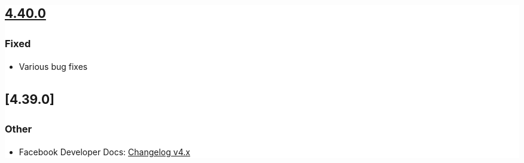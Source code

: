 ## [4.40.0]

### Fixed

- Various bug fixes

## [4.39.0]

### Other

- Facebook Developer Docs: [Changelog v4.x](https://developers.facebook.com/docs/android/change-log-4x)



[Unreleased]: https://github.com/facebook/facebook-android-sdk/compare/sdk-version-17.0.2...HEAD
[17.0.2]: https://github.com/facebook/facebook-android-sdk/compare/sdk-version-17.0.1...sdk-version-17.0.2
[17.0.1]: https://github.com/facebook/facebook-android-sdk/compare/sdk-version-17.0.0...sdk-version-17.0.1
[17.0.0]: https://github.com/facebook/facebook-android-sdk/compare/sdk-version-16.3.0...sdk-version-17.0.0
[16.3.0]: https://github.com/facebook/facebook-android-sdk/compare/sdk-version-16.2.0...sdk-version-16.3.0
[16.2.0]: https://github.com/facebook/facebook-android-sdk/compare/sdk-version-16.1.3...sdk-version-16.2.0
[16.1.3]: https://github.com/facebook/facebook-android-sdk/compare/sdk-version-16.1.2...sdk-version-16.1.3
[16.1.2]: https://github.com/facebook/facebook-android-sdk/compare/sdk-version-16.0.1...sdk-version-16.1.2
[16.0.1]: https://github.com/facebook/facebook-android-sdk/compare/sdk-version-16.0.0...sdk-version-16.0.1
[16.0.0]: https://github.com/facebook/facebook-android-sdk/compare/sdk-version-15.2.0...sdk-version-16.0.0
[15.2.0]: https://github.com/facebook/facebook-android-sdk/compare/sdk-version-15.1.0...sdk-version-15.2.0
[15.1.0]: https://github.com/facebook/facebook-android-sdk/compare/sdk-version-15.0.2...sdk-version-15.1.0
[15.0.2]: https://github.com/facebook/facebook-android-sdk/compare/sdk-version-15.0.1...sdk-version-15.0.2
[15.0.1]: https://github.com/facebook/facebook-android-sdk/compare/sdk-version-15.0.0...sdk-version-15.0.1
[15.0.0]: https://github.com/facebook/facebook-android-sdk/compare/sdk-version-14.1.1...sdk-version-15.0.0
[14.1.1]: https://github.com/facebook/facebook-android-sdk/compare/sdk-version-14.1.0...sdk-version-14.1.1
[14.1.0]: https://github.com/facebook/facebook-android-sdk/compare/sdk-version-14.0.0...sdk-version-14.1.0
[14.0.0]: https://github.com/facebook/facebook-android-sdk/compare/sdk-version-13.2.0...sdk-version-14.0.0
[13.2.0]: https://github.com/facebook/facebook-android-sdk/compare/sdk-version-13.1.0...sdk-version-13.2.0
[13.1.0]: https://github.com/facebook/facebook-android-sdk/compare/sdk-version-13.0.0...sdk-version-13.1.0
[13.0.0]: https://github.com/facebook/facebook-android-sdk/compare/sdk-version-12.3.0...sdk-version-13.0.0
[12.3.0]: https://github.com/facebook/facebook-android-sdk/compare/sdk-version-12.2.0...sdk-version-12.3.0
[12.2.0]: https://github.com/facebook/facebook-android-sdk/compare/sdk-version-12.1.0...sdk-version-12.2.0
[12.1.0]: https://github.com/facebook/facebook-android-sdk/compare/sdk-version-12.0.1...sdk-version-12.1.0
[12.0.1]: https://github.com/facebook/facebook-android-sdk/compare/sdk-version-12.0.0...sdk-version-12.0.1
[12.0.0]: https://github.com/facebook/facebook-android-sdk/compare/sdk-version-11.3.0...sdk-version-12.0.0
[11.3.0]: https://github.com/facebook/facebook-android-sdk/compare/sdk-version-11.2.0...sdk-version-11.3.0
[11.2.0]: https://github.com/facebook/facebook-android-sdk/compare/sdk-version-11.1.1...sdk-version-11.2.0
[11.1.1]: https://github.com/facebook/facebook-android-sdk/compare/sdk-version-11.1.0...sdk-version-11.1.1
[11.1.0]: https://github.com/facebook/facebook-android-sdk/compare/sdk-version-11.0.0...sdk-version-11.1.0
[11.0.0]: https://github.com/facebook/facebook-android-sdk/compare/sdk-version-9.1.1...sdk-version-11.0.0
[9.1.1]: https://github.com/facebook/facebook-android-sdk/compare/sdk-version-9.1.0...sdk-version-9.1.1
[9.1.0]: https://github.com/facebook/facebook-android-sdk/compare/sdk-version-9.0.0...sdk-version-9.1.0
[9.0.0]: https://github.com/facebook/facebook-android-sdk/compare/sdk-version-8.2.0...sdk-version-9.0.0
[8.2.0]: https://github.com/facebook/facebook-android-sdk/compare/sdk-version-8.1.0...sdk-version-8.2.0
[8.1.0]: https://github.com/facebook/facebook-android-sdk/compare/sdk-version-8.0.0...sdk-version-8.1.0
[8.0.0]: https://github.com/facebook/facebook-android-sdk/compare/sdk-version-7.1.0...sdk-version-8.0.0
[7.1.0]: https://github.com/facebook/facebook-android-sdk/compare/sdk-version-7.0.1...sdk-version-7.1.0
[7.0.1]: https://github.com/facebook/facebook-android-sdk/compare/sdk-version-7.0.0...sdk-version-7.0.1
[7.0.0]: https://github.com/facebook/facebook-android-sdk/compare/sdk-version-6.5.1...sdk-version-7.0.0
[6.5.1]: https://github.com/facebook/facebook-android-sdk/compare/sdk-version-6.5.0...sdk-version-6.5.1
[6.5.0]: https://github.com/facebook/facebook-android-sdk/compare/sdk-version-6.4.0...sdk-version-6.5.0
[6.4.0]: https://github.com/facebook/facebook-android-sdk/compare/sdk-version-6.3.0...sdk-version-6.4.0
[6.3.0]: https://github.com/facebook/facebook-android-sdk/compare/sdk-version-6.2.0...sdk-version-6.3.0
[6.2.0]: https://github.com/facebook/facebook-android-sdk/compare/sdk-version-6.1.0...sdk-version-6.2.0
[6.1.0]: https://github.com/facebook/facebook-android-sdk/compare/sdk-version-6.0.0...sdk-version-6.1.0
[6.0.0]: https://github.com/facebook/facebook-android-sdk/compare/sdk-version-5.15.2...sdk-version-6.0.0
[5.15.2]: https://github.com/facebook/facebook-android-sdk/compare/sdk-version-5.15.1...sdk-version-5.15.2
[5.15.1]: https://github.com/facebook/facebook-android-sdk/compare/sdk-version-5.15.0...sdk-version-5.15.1
[5.15.0]: https://github.com/facebook/facebook-android-sdk/compare/sdk-version-5.13.0...sdk-version-5.15.0
[5.13.0]: https://github.com/facebook/facebook-android-sdk/compare/sdk-version-5.12.1...sdk-version-5.13.0
[5.12.1]: https://github.com/facebook/facebook-android-sdk/compare/sdk-version-5.12.0...sdk-version-5.12.1
[5.12.0]: https://github.com/facebook/facebook-android-sdk/compare/sdk-version-5.11.2...sdk-version-5.12.0
[5.11.2]: https://github.com/facebook/facebook-android-sdk/compare/sdk-version-5.11.1...sdk-version-5.11.2

[5.11.1]: https://github.com/facebook/facebook-android-sdk/compare/sdk-version-5.11.0...sdk-version-5.11.1
[5.11.0]: https://github.com/facebook/facebook-android-sdk/compare/sdk-version-5.9.0...sdk-version-5.11.0
[5.9.0]: https://github.com/facebook/facebook-android-sdk/compare/sdk-version-5.8.0...sdk-version-5.9.0
[5.8.0]: https://github.com/facebook/facebook-android-sdk/compare/sdk-version-5.5.2...sdk-version-5.8.0
[5.5.2]: https://github.com/facebook/facebook-android-sdk/compare/sdk-version-5.5.1...sdk-version-5.5.2
[5.5.1]: https://github.com/facebook/facebook-android-sdk/compare/sdk-version-5.5.0...sdk-version-5.5.1
[5.5.0]: https://github.com/facebook/facebook-android-sdk/compare/sdk-version-5.4.0...sdk-version-5.5.0
[5.4.0]: https://github.com/facebook/facebook-android-sdk/compare/sdk-version-5.2.0...sdk-version-5.4.0
[5.2.0]: https://github.com/facebook/facebook-android-sdk/compare/sdk-version-5.1.0...sdk-version-5.2.0
[5.1.0]: https://github.com/facebook/facebook-android-sdk/compare/sdk-version-5.0.2...sdk-version-5.1.0
[5.0.2]: https://github.com/facebook/facebook-android-sdk/compare/sdk-version-5.0.1...sdk-version-5.0.2
[5.0.1]: https://github.com/facebook/facebook-android-sdk/compare/sdk-version-5.0.0...sdk-version-5.0.1
[5.0.0]: https://github.com/facebook/facebook-android-sdk/compare/sdk-version-4.41.0...sdk-version-5.0.0
[4.41.0]: https://github.com/facebook/facebook-android-sdk/compare/sdk-version-4.40.0...sdk-version-4.41.0
[4.40.0]: https://github.com/facebook/facebook-android-sdk/compare/sdk-version-4.39.0...sdk-version-4.40.0